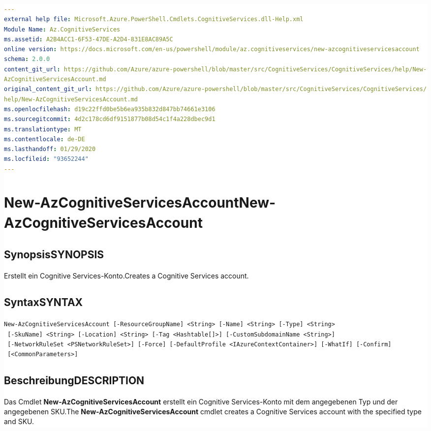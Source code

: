 ```yaml
---
external help file: Microsoft.Azure.PowerShell.Cmdlets.CognitiveServices.dll-Help.xml
Module Name: Az.CognitiveServices
ms.assetid: A2B4ACC1-6F53-47DE-A2D4-831E8AC89A5C
online version: https://docs.microsoft.com/en-us/powershell/module/az.cognitiveservices/new-azcognitiveservicesaccount
schema: 2.0.0
content_git_url: https://github.com/Azure/azure-powershell/blob/master/src/CognitiveServices/CognitiveServices/help/New-AzCognitiveServicesAccount.md
original_content_git_url: https://github.com/Azure/azure-powershell/blob/master/src/CognitiveServices/CognitiveServices/help/New-AzCognitiveServicesAccount.md
ms.openlocfilehash: d19c22ffd0be5b6ea935b832d847bb74661e3106
ms.sourcegitcommit: 4d2c178cd6df9151877b08d54c1f4a228dbec9d1
ms.translationtype: MT
ms.contentlocale: de-DE
ms.lasthandoff: 01/29/2020
ms.locfileid: "93652244"
---
```

# <span data-ttu-id="f7bec-101">New-AzCognitiveServicesAccount</span><span class="sxs-lookup"><span data-stu-id="f7bec-101">New-AzCognitiveServicesAccount</span></span>

## <span data-ttu-id="f7bec-102">Synopsis</span><span class="sxs-lookup"><span data-stu-id="f7bec-102">SYNOPSIS</span></span>
<span data-ttu-id="f7bec-103">Erstellt ein Cognitive Services-Konto.</span><span class="sxs-lookup"><span data-stu-id="f7bec-103">Creates a Cognitive Services account.</span></span>

## <span data-ttu-id="f7bec-104">Syntax</span><span class="sxs-lookup"><span data-stu-id="f7bec-104">SYNTAX</span></span>

```
New-AzCognitiveServicesAccount [-ResourceGroupName] <String> [-Name] <String> [-Type] <String>
 [-SkuName] <String> [-Location] <String> [-Tag <Hashtable[]>] [-CustomSubdomainName <String>]
 [-NetworkRuleSet <PSNetworkRuleSet>] [-Force] [-DefaultProfile <IAzureContextContainer>] [-WhatIf] [-Confirm]
 [<CommonParameters>]
```

## <span data-ttu-id="f7bec-105">Beschreibung</span><span class="sxs-lookup"><span data-stu-id="f7bec-105">DESCRIPTION</span></span>
<span data-ttu-id="f7bec-106">Das Cmdlet **New-AzCognitiveServicesAccount** erstellt ein Cognitive Services-Konto mit dem angegebenen Typ und der angegebenen SKU.</span><span class="sxs-lookup"><span data-stu-id="f7bec-106">The **New-AzCognitiveServicesAccount** cmdlet creates a Cognitive Services account with the specified type and SKU.</span></span>
